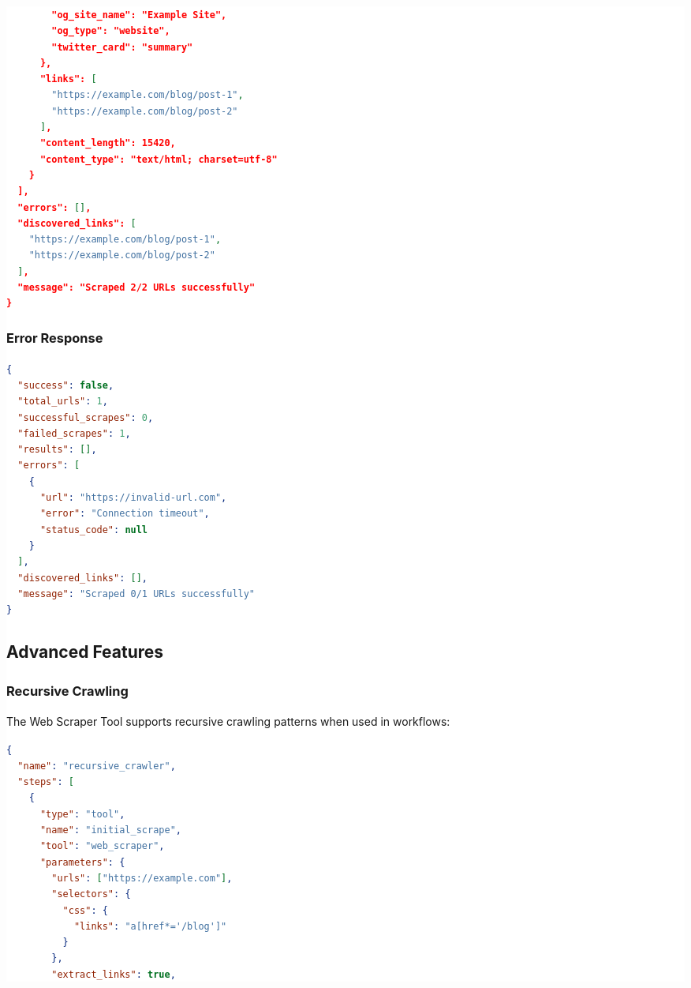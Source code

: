 ```json
        "og_site_name": "Example Site",
        "og_type": "website",
        "twitter_card": "summary"
      },
      "links": [
        "https://example.com/blog/post-1",
        "https://example.com/blog/post-2"
      ],
      "content_length": 15420,
      "content_type": "text/html; charset=utf-8"
    }
  ],
  "errors": [],
  "discovered_links": [
    "https://example.com/blog/post-1",
    "https://example.com/blog/post-2"
  ],
  "message": "Scraped 2/2 URLs successfully"
}
```

### Error Response

```json
{
  "success": false,
  "total_urls": 1,
  "successful_scrapes": 0,
  "failed_scrapes": 1,
  "results": [],
  "errors": [
    {
      "url": "https://invalid-url.com",
      "error": "Connection timeout",
      "status_code": null
    }
  ],
  "discovered_links": [],
  "message": "Scraped 0/1 URLs successfully"
}
```

## Advanced Features

### Recursive Crawling

The Web Scraper Tool supports recursive crawling patterns when used in workflows:

```json
{
  "name": "recursive_crawler",
  "steps": [
    {
      "type": "tool",
      "name": "initial_scrape",
      "tool": "web_scraper",
      "parameters": {
        "urls": ["https://example.com"],
        "selectors": {
          "css": {
            "links": "a[href*='/blog']"
          }
        },
        "extract_links": true,
```